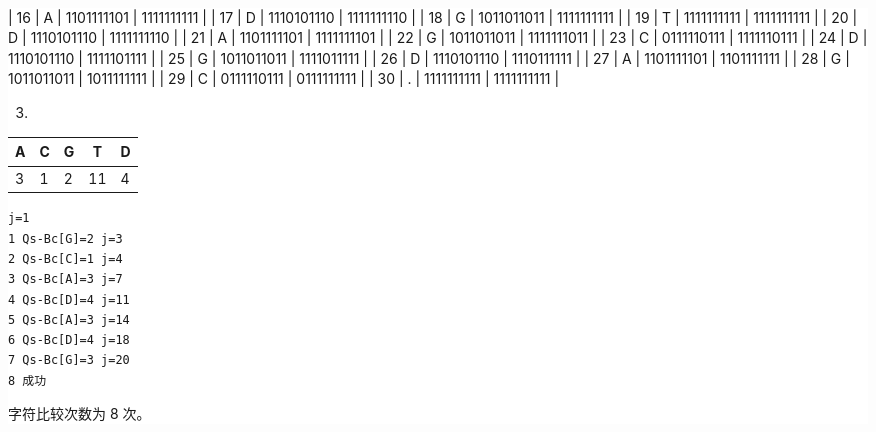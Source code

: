 | 16   | A    | 1101111101 | 1111111111 |
| 17   | D    | 1110101110 | 1111111110 |
| 18   | G    | 1011011011 | 1111111111 |
| 19   | T    | 1111111111 | 1111111111 |
| 20   | D    | 1110101110 | 1111111110 |
| 21   | A    | 1101111101 | 1111111101 |
| 22   | G    | 1011011011 | 1111111011 |
| 23   | C    | 0111110111 | 1111110111 |
| 24   | D    | 1110101110 | 1111101111 |
| 25   | G    | 1011011011 | 1111011111 |
| 26   | D    | 1110101110 | 1110111111 |
| 27   | A    | 1101111101 | 1101111111 |
| 28   | G    | 1011011011 | 1011111111 |
| 29   | C    | 0111110111 | 0111111111 |
| 30   | .    | 1111111111 | 1111111111 |

3. 

| A    | C    | G    | T    | D    |
| ---- | ---- | ---- | ---- | ---- |
| 3    | 1    | 2    | 11   | 4    |

```
j=1
1 Qs-Bc[G]=2 j=3
2 Qs-Bc[C]=1 j=4
3 Qs-Bc[A]=3 j=7
4 Qs-Bc[D]=4 j=11
5 Qs-Bc[A]=3 j=14
6 Qs-Bc[D]=4 j=18
7 Qs-Bc[G]=3 j=20
8 成功
```

字符比较次数为 8 次。